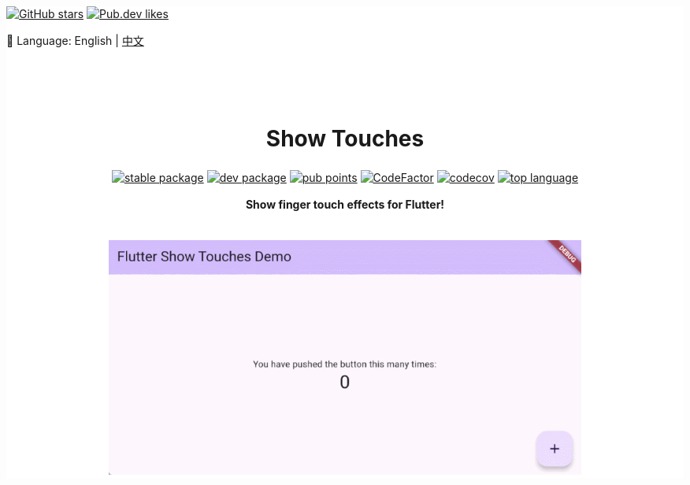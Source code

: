 [![GitHub stars](https://img.shields.io/github/stars/AmosHuKe/show_touches?style=social&logo=github&logoColor=1F2328&label=stars)](https://github.com/AmosHuKe/show_touches)
[![Pub.dev likes](https://img.shields.io/pub/likes/show_touches?style=social&logo=flutter&logoColor=168AFD&label=likes)](https://pub.dev/packages/show_touches)

📓 Language: English | [中文](README-ZH.md)  

<br/><br/>

<h1 align="center">Show Touches</h1>

<p align="center">
  <a href="https://pub.dev/packages/show_touches"><img src="https://img.shields.io/pub/v/show_touches?color=3e4663&label=stable&logo=flutter" alt="stable package" /></a>
  <a href="https://pub.dev/packages/show_touches"><img src="https://img.shields.io/pub/v/show_touches?color=3e4663&label=dev&logo=flutter&include_prereleases" alt="dev package" /></a>
  <a href="https://pub.dev/packages/show_touches/score"><img src="https://img.shields.io/pub/points/show_touches?color=2E8B57&logo=flutter" alt="pub points" /></a>
  <a href="https://www.codefactor.io/repository/github/AmosHuKe/show_touches"><img src="https://img.shields.io/codefactor/grade/github/AmosHuKe/show_touches?color=0CAB6B&logo=codefactor" alt="CodeFactor" /></a>
  <a href="https://codecov.io/gh/AmosHuKe/show_touches"><img src="https://img.shields.io/codecov/c/github/AmosHuKe/show_touches?label=coverage&logo=codecov" alt="codecov" /></a>
  <a href="https://pub.dev/packages/show_touches"><img src="https://img.shields.io/github/languages/top/AmosHuKe/show_touches?color=00B4AB" alt="top language" /></a>
</p>

<p align="center">
  <strong >Show finger touch effects for Flutter!</strong>
</p>

<br/>

<div align="center">
  <img alt="preview1.gif" width="600" src="https://raw.githubusercontent.com/AmosHuKe/show_touches/main/README/preview1.gif" />
</div>
